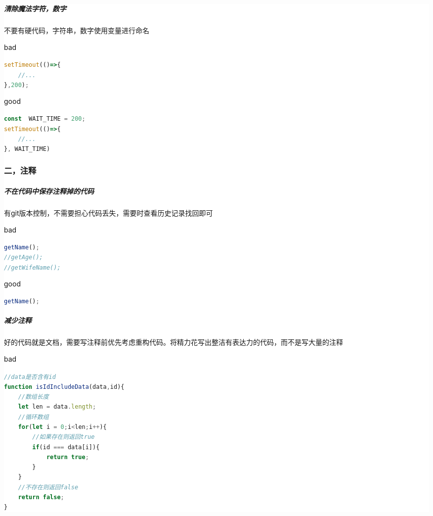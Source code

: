 ##### 清除魔法字符，数字

不要有硬代码，字符串，数字使用变量进行命名

bad

```js
setTimeout(()=>{
    //...
},200);
```

good

```js
const  WAIT_TIME = 200;
setTimeout(()=>{
    //...
}, WAIT_TIME)
```



### 二，注释

##### 不在代码中保存注释掉的代码

有git版本控制，不需要担心代码丢失，需要时查看历史记录找回即可

bad

```js
getName();
//getAge();
//getWifeName();
```

good

```js
getName();
```

##### 减少注释

好的代码就是文档，需要写注释前优先考虑重构代码。将精力花写出整洁有表达力的代码，而不是写大量的注释

bad

```js
//data是否含有id
function isIdIncludeData(data,id){
    //数组长度
    let len = data.length;
    //循环数组
    for(let i = 0;i<len;i++){
        //如果存在则返回true
        if(id === data[i]){
            return true;
        }
    }
    //不存在则返回false
    return false;
}
```
